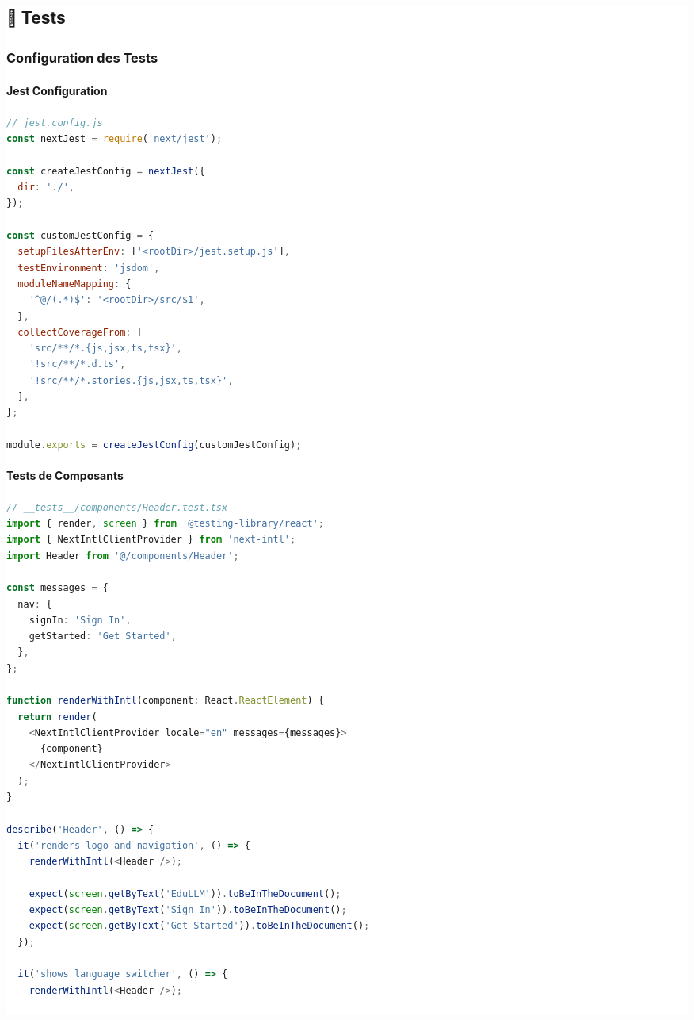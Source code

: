 ## 🧪 Tests

### Configuration des Tests

#### Jest Configuration
```javascript
// jest.config.js
const nextJest = require('next/jest');

const createJestConfig = nextJest({
  dir: './',
});

const customJestConfig = {
  setupFilesAfterEnv: ['<rootDir>/jest.setup.js'],
  testEnvironment: 'jsdom',
  moduleNameMapping: {
    '^@/(.*)$': '<rootDir>/src/$1',
  },
  collectCoverageFrom: [
    'src/**/*.{js,jsx,ts,tsx}',
    '!src/**/*.d.ts',
    '!src/**/*.stories.{js,jsx,ts,tsx}',
  ],
};

module.exports = createJestConfig(customJestConfig);
```

#### Tests de Composants
```typescript
// __tests__/components/Header.test.tsx
import { render, screen } from '@testing-library/react';
import { NextIntlClientProvider } from 'next-intl';
import Header from '@/components/Header';

const messages = {
  nav: {
    signIn: 'Sign In',
    getStarted: 'Get Started',
  },
};

function renderWithIntl(component: React.ReactElement) {
  return render(
    <NextIntlClientProvider locale="en" messages={messages}>
      {component}
    </NextIntlClientProvider>
  );
}

describe('Header', () => {
  it('renders logo and navigation', () => {
    renderWithIntl(<Header />);
    
    expect(screen.getByText('EduLLM')).toBeInTheDocument();
    expect(screen.getByText('Sign In')).toBeInTheDocument();
    expect(screen.getByText('Get Started')).toBeInTheDocument();
  });
  
  it('shows language switcher', () => {
    renderWithIntl(<Header />);
    
```